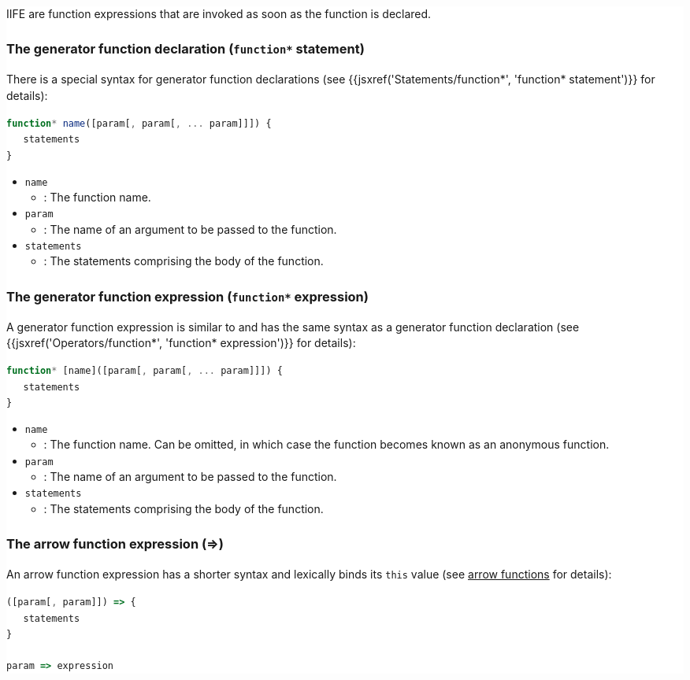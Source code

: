 IIFE are function expressions that are invoked as soon as the function is
declared.

### The generator function declaration (`function*` statement)

There is a special syntax for generator function declarations (see
{{jsxref('Statements/function*', 'function* statement')}} for
details):

```js
function* name([param[, param[, ... param]]]) {
   statements
}
```

*   `name`
    *   : The function name.
*   `param`
    *   : The name of an argument to be passed to the function.
*   `statements`
    *   : The statements comprising the body of the function.

### The generator function expression (`function*` expression)

A generator function expression is similar to and has the same syntax as a
generator function declaration (see
{{jsxref('Operators/function*', 'function* expression')}} for
details):

```js
function* [name]([param[, param[, ... param]]]) {
   statements
}
```

*   `name`
    *   : The function name. Can be omitted, in which case the function becomes
        known as an anonymous function.
*   `param`
    *   : The name of an argument to be passed to the function.
*   `statements`
    *   : The statements comprising the body of the function.

### The arrow function expression (=>)

An arrow function expression has a shorter syntax and lexically binds its `this`
value (see
[arrow functions](/en-US/docs/Web/JavaScript/Reference/Functions/Arrow_functions)
for details):

```js
([param[, param]]) => {
   statements
}

param => expression
```
